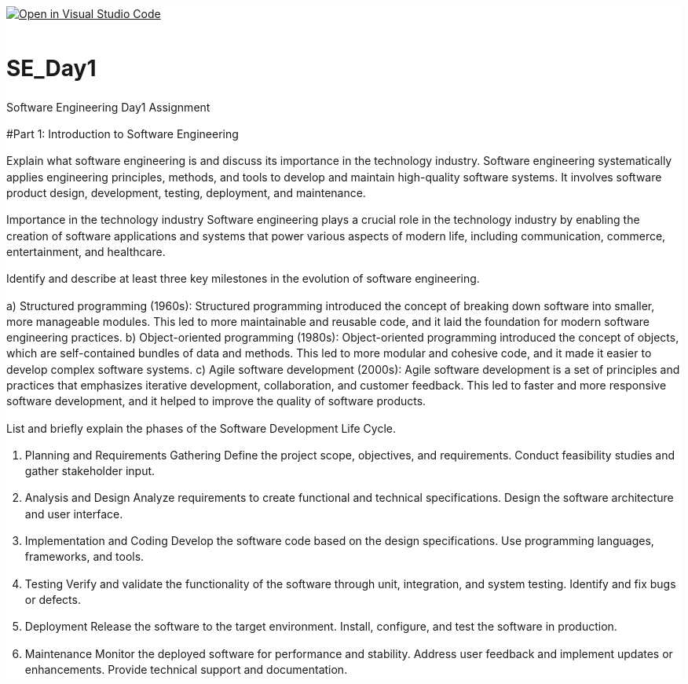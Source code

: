[![Open in Visual Studio Code](https://classroom.github.com/assets/open-in-vscode-2e0aaae1b6195c2367325f4f02e2d04e9abb55f0b24a779b69b11b9e10269abc.svg)](https://classroom.github.com/online_ide?assignment_repo_id=15563855&assignment_repo_type=AssignmentRepo)
# SE_Day1
Software Engineering Day1 Assignment

#Part 1: Introduction to Software Engineering

Explain what software engineering is and discuss its importance in the technology industry.
Software engineering systematically applies engineering principles, methods, and tools to develop and maintain high-quality software systems. It involves software product design, development, testing, deployment, and maintenance.

Importance in the technology industry
Software engineering plays a crucial role in the technology industry by enabling the creation of software applications and systems that power various aspects of modern life, including communication, commerce, entertainment, and healthcare.

Identify and describe at least three key milestones in the evolution of software engineering.

a) Structured programming (1960s): Structured programming introduced the concept of breaking down software into smaller, more manageable modules. This led to more maintainable and reusable code, and it laid the foundation for modern software engineering practices.
b) Object-oriented programming (1980s): Object-oriented programming introduced the concept of objects, which are self-contained bundles of data and methods. This led to more modular and cohesive code, and it made it easier to develop complex software systems.
c) Agile software development (2000s): Agile software development is a set of principles and practices that emphasizes iterative development, collaboration, and customer feedback. This led to faster and more responsive software development, and it helped to improve the quality of software products.

List and briefly explain the phases of the Software Development Life Cycle.

1. Planning and Requirements Gathering
Define the project scope, objectives, and requirements.
Conduct feasibility studies and gather stakeholder input.

2. Analysis and Design
Analyze requirements to create functional and technical specifications.
Design the software architecture and user interface.

3. Implementation and Coding
Develop the software code based on the design specifications.
Use programming languages, frameworks, and tools.

4. Testing
Verify and validate the functionality of the software through unit, integration, and system testing.
Identify and fix bugs or defects.

5. Deployment
Release the software to the target environment.
Install, configure, and test the software in production.

6. Maintenance
Monitor the deployed software for performance and stability.
Address user feedback and implement updates or enhancements.
Provide technical support and documentation.
